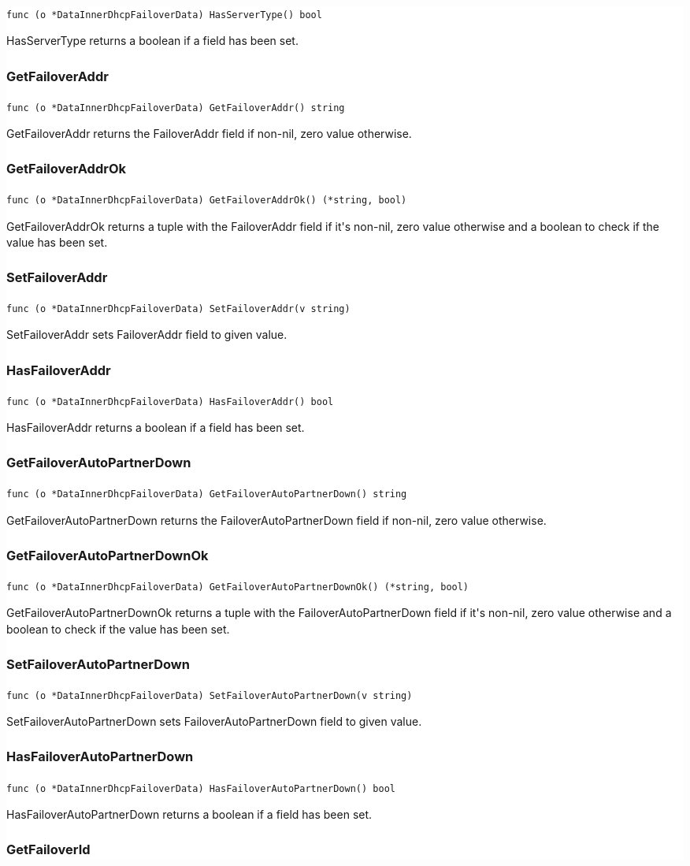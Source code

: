 `func (o *DataInnerDhcpFailoverData) HasServerType() bool`

HasServerType returns a boolean if a field has been set.

### GetFailoverAddr

`func (o *DataInnerDhcpFailoverData) GetFailoverAddr() string`

GetFailoverAddr returns the FailoverAddr field if non-nil, zero value otherwise.

### GetFailoverAddrOk

`func (o *DataInnerDhcpFailoverData) GetFailoverAddrOk() (*string, bool)`

GetFailoverAddrOk returns a tuple with the FailoverAddr field if it's non-nil, zero value otherwise
and a boolean to check if the value has been set.

### SetFailoverAddr

`func (o *DataInnerDhcpFailoverData) SetFailoverAddr(v string)`

SetFailoverAddr sets FailoverAddr field to given value.

### HasFailoverAddr

`func (o *DataInnerDhcpFailoverData) HasFailoverAddr() bool`

HasFailoverAddr returns a boolean if a field has been set.

### GetFailoverAutoPartnerDown

`func (o *DataInnerDhcpFailoverData) GetFailoverAutoPartnerDown() string`

GetFailoverAutoPartnerDown returns the FailoverAutoPartnerDown field if non-nil, zero value otherwise.

### GetFailoverAutoPartnerDownOk

`func (o *DataInnerDhcpFailoverData) GetFailoverAutoPartnerDownOk() (*string, bool)`

GetFailoverAutoPartnerDownOk returns a tuple with the FailoverAutoPartnerDown field if it's non-nil, zero value otherwise
and a boolean to check if the value has been set.

### SetFailoverAutoPartnerDown

`func (o *DataInnerDhcpFailoverData) SetFailoverAutoPartnerDown(v string)`

SetFailoverAutoPartnerDown sets FailoverAutoPartnerDown field to given value.

### HasFailoverAutoPartnerDown

`func (o *DataInnerDhcpFailoverData) HasFailoverAutoPartnerDown() bool`

HasFailoverAutoPartnerDown returns a boolean if a field has been set.

### GetFailoverId
